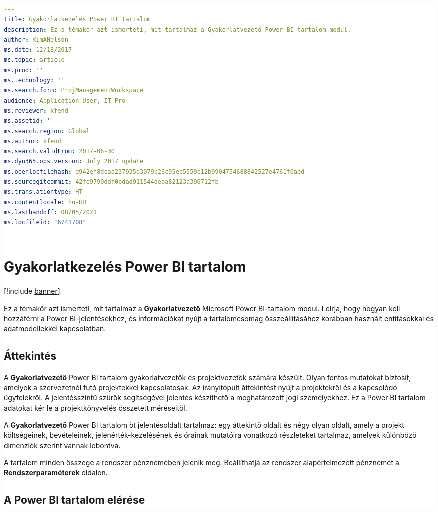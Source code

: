 ```yaml
---
title: Gyakorlatkezelés Power BI tartalom
description: Ez a témakör azt ismerteti, mit tartalmaz a Gyakorlatvezető Power BI tartalom modul.
author: KimANelson
ms.date: 12/18/2017
ms.topic: article
ms.prod: ''
ms.technology: ''
ms.search.form: ProjManagementWorkspace
audience: Application User, IT Pro
ms.reviewer: kfend
ms.assetid: ''
ms.search.region: Global
ms.author: kfend
ms.search.validFrom: 2017-06-30
ms.dyn365.ops.version: July 2017 update
ms.openlocfilehash: d942ef8dcaa237935d3079b26c95ec5559c12b9904754688842527e4761f0aed
ms.sourcegitcommit: 42fe9790ddf0bdad911544deaa82123a396712fb
ms.translationtype: HT
ms.contentlocale: hu-HU
ms.lasthandoff: 08/05/2021
ms.locfileid: "6741708"
---
```

# <a name="practice-manager-power-bi-content"></a>Gyakorlatkezelés Power BI tartalom

[!include [banner](../includes/banner.md)]

Ez a témakör azt ismerteti, mit tartalmaz a **Gyakorlatvezető** Microsoft Power BI-tartalom modul. Leírja, hogy hogyan kell hozzáférni a Power BI-jelentésekhez, és információkat nyújt a tartalomcsomag összeállításához korábban használt entitásokkal és adatmodellekkel kapcsolatban.

## <a name="overview"></a>Áttekintés

A **Gyakorlatvezető** Power BI tartalom gyakorlatvezetők és projektvezetők számára készült. Olyan fontos mutatókat biztosít, amelyek a szervezetnél futó projektekkel kapcsolatosak. Az irányítópult áttekintést nyújt a projektekről és a kapcsolódó ügyfelekről. A jelentésszintű szűrők segítségével jelentés készíthető a meghatározott jogi személyekhez. Ez a Power BI tartalom adatokat kér le a projektkönyvelés összetett méréseitől.

A **Gyakorlatvezető** Power BI tartalom öt jelentésoldalt tartalmaz: egy áttekintő oldalt és négy olyan oldalt, amely a projekt költségeinek, bevételeinek, jelenérték-kezelésének és órainak mutatóira vonatkozó részleteket tartalmaz, amelyek különböző dimenziók szerint vannak lebontva.

A tartalom minden összege a rendszer pénznemében jelenik meg. Beállíthatja az rendszer alapértelmezett pénznemét a **Rendszerparaméterek** oldalon.

## <a name="accessing-the-power-bi-content"></a>A Power BI tartalom elérése
